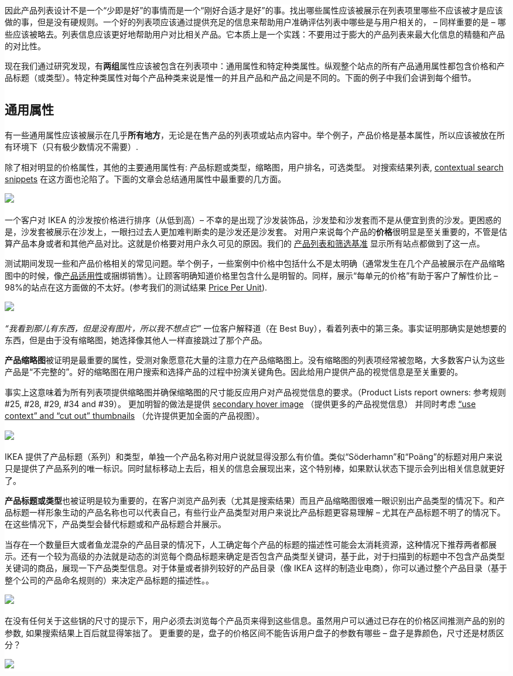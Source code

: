 因此产品列表设计不是一个“少即是好”的事情而是一个“刚好合适才是好”的事。找出哪些属性应该被展示在列表项里哪些不应该被才是应该做的事，但是没有硬规则。一个好的列表项应该通过提供充足的信息来帮助用户准确评估列表中哪些是与用户相关的， – 同样重要的是 – 哪些应该被略去。列表信息应该更好地帮助用户对比相关产品。它本质上是一个实践：不要用过于膨大的产品列表来最大化信息的精髓和产品的对比性。

现在我们通过研究发现，有**两组**属性应该被包含在列表项中：通用属性和特定种类属性。纵观整个站点的所有产品通用属性都包含价格和产品标题（或类型）。特定种类属性对每个产品种类来说是惟一的并且产品和产品之间是不同的。下面的例子中我们会讲到每个细节。

## 通用属性

有一些通用属性应该被展示在几乎**所有地方**，无论是在售产品的列表项或站点内容中。举个例子，产品价格是基本属性，所以应该被放在所有环境下（只有极少数情况不需要）.

除了相对明显的价格属性，其他的主要通用属性有: 产品标题或类型，缩略图，用户排名，可选类型。 对搜索结果列表, [contextual search snippets](http://baymard.com/blog/search-snippets) 在这方面也沦陷了。下面的文章会总结通用属性中最重要的几方面。

![](http://assets.baymard.com/research/media_files/attachments/17290/original/research-media-file-beb2f73890ac1b9795830c9a1ce304d8.jpg)</div>

一个客户对 IKEA 的沙发按价格进行排序（从低到高）– 不幸的是出现了沙发装饰品，沙发垫和沙发套而不是从便宜到贵的沙发。更困惑的是，沙发套被展示在沙发上，一眼扫过去人更加难判断卖的是沙发还是沙发套。
对用户来说每个产品的**价格**很明显是至关重要的，不管是估算产品本身或者和其他产品对比。这就是价格要对用户永久可见的原因。我们的 [产品列表和筛选基准](http://baymard.com/ecommerce-product-lists/benchmark/site-reviews) 显示所有站点都做到了这一点。

测试期间发现一些和产品价格相关的常见问题。举个例子，一些案例中价格中包括什么不是太明确（通常发生在几个产品被展示在产品缩略图中的时候，像[产品适用性](http://baymard.com/blog/ecommerce-compatibility-databases)或捆绑销售）。让顾客明确知道价格里包含什么是明智的。同样，展示“每单元的价格”有助于客户了解性价比 – 98%的站点在这方面做的不太好。(参考我们的测试结果 [Price Per Unit](http://baymard.com/blog/price-per-unit)).

![](http://assets.baymard.com/research/media_files/attachments/17291/original/research-media-file-b9db9eecf9fc4873a76746a11d479ed3.jpg)</div>

_“我看到那儿有东西，但是没有图片，所以我不想点它”_ 一位客户解释道（在 Best Buy），看着列表中的第三条。事实证明那确实是她想要的东西，但是由于没有缩略图，她选择像其他人一样直接跳过了那个产品。

**产品缩略图**被证明是最重要的属性，受测对象愿意花大量的注意力在产品缩略图上。没有缩略图的列表项经常被忽略，大多数客户认为这些产品是“不完整的”。好的缩略图在用户搜索和选择产品的过程中扮演关键角色。因此给用户提供产品的视觉信息是至关重要的。

事实上这意味着为所有列表项提供缩略图并确保缩略图的尺寸能反应用户对产品视觉信息的要求。（Product Lists report owners: 参考规则 #25, #28, #29, #34 and #39）。 更加明智的做法是提供 [secondary hover image](http://baymard.com/blog/secondary-hover-information) （提供更多的产品视觉信息） 并同时考虑 [“use context” and “cut out” thumbnails](http://baymard.com/blog/ux-product-image-categories) （允许提供更加全面的产品视图）。

![](http://assets.baymard.com/research/media_files/attachments/17292/original/research-media-file-c77036a8531f2c8700f545ec63d6f399.jpg)</div>

IKEA 提供了产品标题（系列）和类型，单独一个产品名称对用户说就显得没那么有价值。类似“Söderhamn”和“Poäng”的标题对用户来说只是提供了产品系列的唯一标识。同时鼠标移动上去后，相关的信息会展现出来，这个特别棒，如果默认状态下提示会列出相关信息就更好了。

**产品标题或类型**也被证明是较为重要的，在客户浏览产品列表（尤其是搜索结果）而且产品缩略图很难一眼识别出产品类型的情况下。和产品标题一样形象生动的产品名称也可以代表自己，有些行业产品类型对用户来说比产品标题更容易理解 – 尤其在产品标题不明了的情况下。在这些情况下，产品类型会替代标题或和产品标题合并展示。

当存在一个数量巨大或者鱼龙混杂的产品目录的情况下，人工确定每个产品的标题的描述性可能会太消耗资源，这种情况下推荐两者都展示。还有一个较为高级的办法就是动态的浏览每个商品标题来确定是否包含产品类型关键词，基于此，对于扫描到的标题中不包含产品类型关键词的商品，展现一下产品类型信息。对于体量或者排列较好的产品目录（像 IKEA 这样的制造业电商），你可以通过整个产品目录（基于整个公司的产品命名规则的）来决定产品标题的描述性。。

![](http://assets.baymard.com/research/media_files/attachments/17293/original/research-media-file-0206f416589dd88e1ef3d8b03263694f.jpg)</div>

在没有任何关于这些锅的尺寸的提示下，用户必须去浏览每个产品页来得到这些信息。虽然用户可以通过已存在的价格区间推测产品的别的参数, 如果搜索结果上百后就显得笨拙了。 更重要的是，盘子的价格区间不能告诉用户盘子的参数有哪些 – 盘子是靠颜色，尺寸还是材质区分？

![](http://assets.baymard.com/research/media_files/attachments/17294/original/research-media-file-c0d845fab21bb7d9f179f057c087c4cb.jpg)</div>
